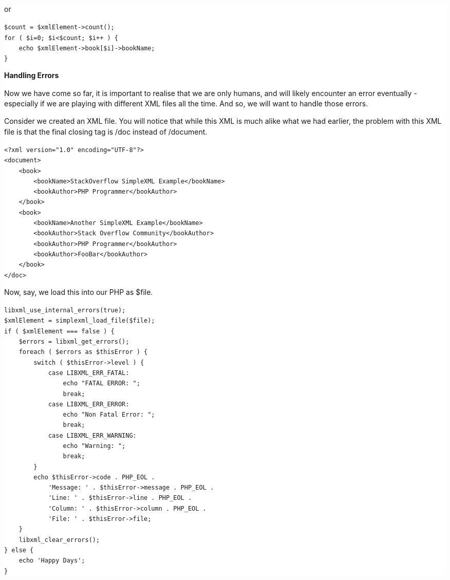 or
    
    $count = $xmlElement->count();
    for ( $i=0; $i<$count; $i++ ) {
        echo $xmlElement->book[$i]->bookName;
    }

**Handling Errors**

Now we have come so far, it is important to realise that we are only humans, and will likely encounter an error eventually - especially if we are playing with different XML files all the time. And so, we will want to handle those errors.

Consider we created an XML file. You will notice that while this XML is much alike what we had earlier, the problem with this XML file is that the final closing tag is /doc instead of /document.

    <?xml version="1.0" encoding="UTF-8"?>
    <document>
        <book>
            <bookName>StackOverflow SimpleXML Example</bookName>
            <bookAuthor>PHP Programmer</bookAuthor>
        </book>
        <book>
            <bookName>Another SimpleXML Example</bookName>
            <bookAuthor>Stack Overflow Community</bookAuthor>
            <bookAuthor>PHP Programmer</bookAuthor>
            <bookAuthor>FooBar</bookAuthor>
        </book>
    </doc>

Now, say, we load this into our PHP as $file.

    libxml_use_internal_errors(true);
    $xmlElement = simplexml_load_file($file);
    if ( $xmlElement === false ) {
        $errors = libxml_get_errors();
        foreach ( $errors as $thisError ) {
            switch ( $thisError->level ) {
                case LIBXML_ERR_FATAL:
                    echo "FATAL ERROR: ";
                    break;
                case LIBXML_ERR_ERROR:
                    echo "Non Fatal Error: ";
                    break;
                case LIBXML_ERR_WARNING:
                    echo "Warning: ";
                    break;
            }
            echo $thisError->code . PHP_EOL .
                'Message: ' . $thisError->message . PHP_EOL .
                'Line: ' . $thisError->line . PHP_EOL .
                'Column: ' . $thisError->column . PHP_EOL .
                'File: ' . $thisError->file;
        }
        libxml_clear_errors();
    } else {
        echo 'Happy Days';
    }


  [1]: http://php.net/manual/en/function.simplexml-import-dom.php
  [2]: http://php.net/manual/en/function.simplexml-load-file.php
  [3]: http://php.net/manual/en/function.simplexml-load-string.php
  [4]: http://php.net/manual/en/simplexml.examples-basic.php#example-6325
  [5]: http://php.net/manual/en/simplexml.examples-basic.php#example-6327
  [6]: http://php.net/manual/en/control-structures.foreach.php
  [7]: http://php.net/manual/en/control-structures.for.php
  [8]: http://php.net/manual/en/simplexmlelement.count.php
